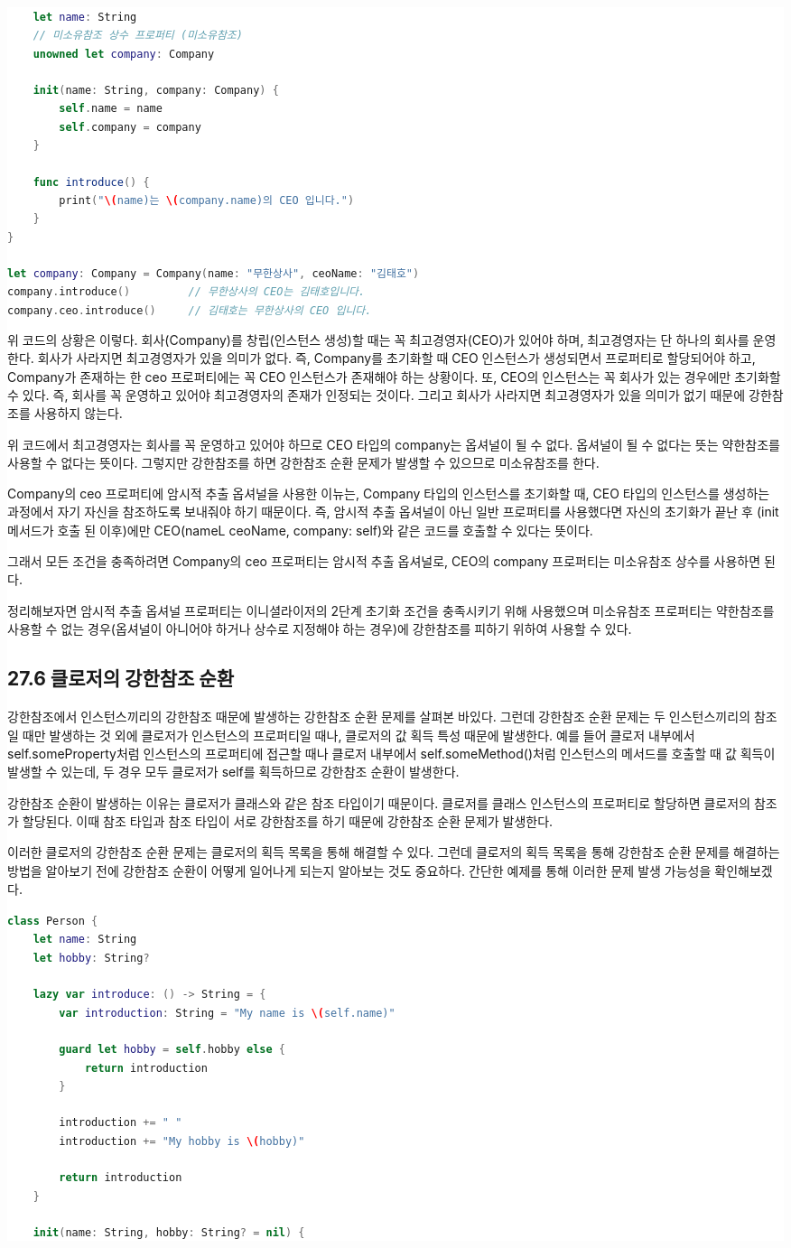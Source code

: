 ```swift
    let name: String
    // 미소유참조 상수 프로퍼티 (미소유참조)
    unowned let company: Company

    init(name: String, company: Company) {
        self.name = name
        self.company = company
    }

    func introduce() {
        print("\(name)는 \(company.name)의 CEO 입니다.")
    }
}

let company: Company = Company(name: "무한상사", ceoName: "김태호")
company.introduce()         // 무한상사의 CEO는 김태호입니다.
company.ceo.introduce()     // 김태호는 무한상사의 CEO 입니다.
```

위 코드의 상황은 이렇다. 회사(Company)를 창립(인스턴스 생성)할 때는 꼭 최고경영자(CEO)가 있어야 하며, 최고경영자는 단 하나의 회사를 운영한다. 회사가 사라지면 최고경영자가 있을 의미가 없다. 즉, Company를 초기화할 때 CEO 인스턴스가 생성되면서 프로퍼티로 할당되어야 하고, Company가 존재하는 한 ceo 프로퍼티에는 꼭 CEO 인스턴스가 존재해야 하는 상황이다. 또, CEO의 인스턴스는 꼭 회사가 있는 경우에만 초기화할 수 있다. 즉, 회사를 꼭 운영하고 있어야 최고경영자의 존재가 인정되는 것이다. 그리고 회사가 사라지면 최고경영자가 있을 의미가 없기 때문에 강한참조를 사용하지 않는다.

위 코드에서 최고경영자는 회사를 꼭 운영하고 있어야 하므로 CEO 타입의 company는 옵셔널이 될 수 없다. 옵셔널이 될 수 없다는 뜻는 약한참조를 사용할 수 없다는 뜻이다. 그렇지만 강한참조를 하면 강한참조 순환 문제가 발생할 수 있으므로 미소유참조를 한다.

Company의 ceo 프로퍼티에 암시적 추출 옵셔널을 사용한 이뉴는, Company 타입의 인스턴스를 초기화할 때, CEO 타입의 인스턴스를 생성하는 과정에서 자기 자신을 참조하도록 보내줘야 하기 때문이다. 즉, 암시적 추출 옵셔널이 아닌 일반 프로퍼티를 사용했다면 자신의 초기화가 끝난 후 (init 메서드가 호출 된 이후)에만 CEO(nameL ceoName, company: self)와 같은 코드를 호출할 수 있다는 뜻이다.

그래서 모든 조건을 충족하려면 Company의 ceo 프로퍼티는 암시적 추출 옵셔널로, CEO의 company 프로퍼티는 미소유참조 상수를 사용하면 된다.

정리해보자면 암시적 추출 옵셔널 프로퍼티는 이니셜라이저의 2단계 초기화 조건을 충족시키기 위해 사용했으며 미소유참조 프로퍼티는 약한참조를 사용할 수 없는 경우(옵셔널이 아니어야 하거나 상수로 지정해야 하는 경우)에 강한참조를 피하기 위하여 사용할 수 있다.

## 27.6 클로저의 강한참조 순환

강한참조에서 인스턴스끼리의 강한참조 때문에 발생하는 강한참조 순환 문제를 살펴본 바있다. 그런데 강한참조 순환 문제는 두 인스턴스끼리의 참조일 때만 발생하는 것 외에 클로저가 인스턴스의 프로퍼티일 때나, 클로저의 값 획득 특성 때문에 발생한다. 예를 들어 클로저 내부에서 self.someProperty처럼 인스턴스의 프로퍼티에 접근할 때나 클로저 내부에서 self.someMethod()처럼 인스턴스의 메서드를 호출할 때 값 획득이 발생할 수 있는데, 두 경우 모두 클로저가 self를 획득하므로 강한참조 순환이 발생한다.

강한참조 순환이 발생하는 이유는 클로저가 클래스와 같은 참조 타입이기 때문이다. 클로저를 클래스 인스턴스의 프로퍼티로 할당하면 클로저의 참조가 할당된다. 이때 참조 타입과 참조 타입이 서로 강한참조를 하기 때문에 강한참조 순환 문제가 발생한다.

이러한 클로저의 강한참조 순환 문제는 클로저의 획득 목록을 통해 해결할 수 있다. 그런데 클로저의 획득 목록을 통해 강한참조 순환 문제를 해결하는 방법을 알아보기 전에 강한참조 순환이 어떻게 일어나게 되는지 알아보는 것도 중요하다. 간단한 예제를 통해 이러한 문제 발생 가능성을 확인해보겠다.

```swift
class Person {
    let name: String
    let hobby: String?

    lazy var introduce: () -> String = {
        var introduction: String = "My name is \(self.name)"

        guard let hobby = self.hobby else {
            return introduction
        }

        introduction += " "
        introduction += "My hobby is \(hobby)"

        return introduction
    }

    init(name: String, hobby: String? = nil) {
```